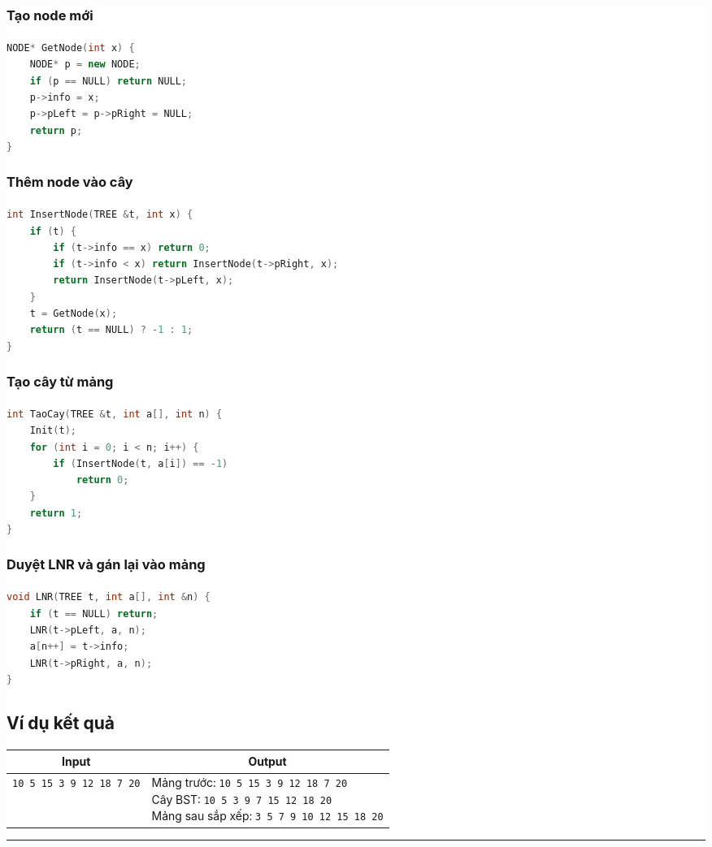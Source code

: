 ### Tạo node mới

```cpp
NODE* GetNode(int x) {
    NODE* p = new NODE;
    if (p == NULL) return NULL;
    p->info = x;
    p->pLeft = p->pRight = NULL;
    return p;
}
```

### Thêm node vào cây

```cpp
int InsertNode(TREE &t, int x) {
    if (t) {
        if (t->info == x) return 0;
        if (t->info < x) return InsertNode(t->pRight, x);
        return InsertNode(t->pLeft, x);
    }
    t = GetNode(x);
    return (t == NULL) ? -1 : 1;
}
```

### Tạo cây từ mảng

```cpp
int TaoCay(TREE &t, int a[], int n) {
    Init(t);
    for (int i = 0; i < n; i++) {
        if (InsertNode(t, a[i]) == -1)
            return 0;
    }
    return 1;
}
```

### Duyệt LNR và gán lại vào mảng

```cpp
void LNR(TREE t, int a[], int &n) {
    if (t == NULL) return;
    LNR(t->pLeft, a, n);
    a[n++] = t->info;
    LNR(t->pRight, a, n);
}
```

## Ví dụ kết quả

| Input                         | Output                                      |
|------------------------------|---------------------------------------------|
| `10 5 15 3 9 12 18 7 20`      | Mảng trước: `10 5 15 3 9 12 18 7 20`<br>Cây BST: `10 5 3 9 7 15 12 18 20`<br>Mảng sau sắp xếp: `3 5 7 9 10 12 15 18 20` |

---